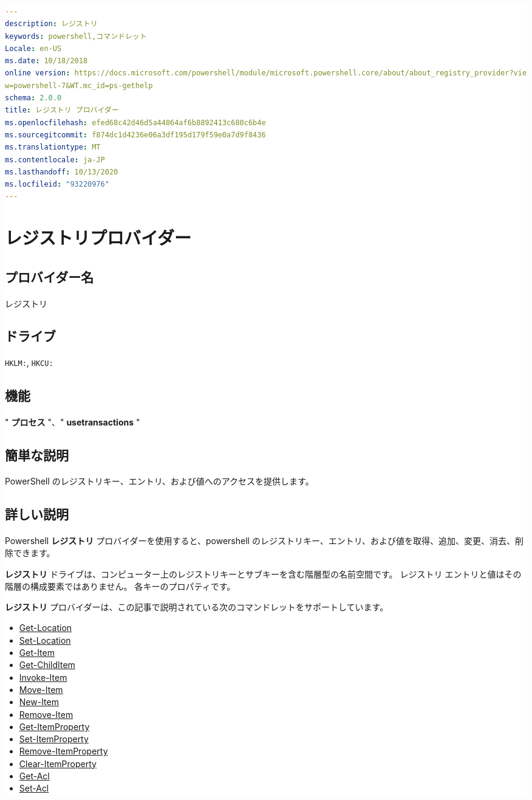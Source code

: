 ```yaml
---
description: レジストリ
keywords: powershell,コマンドレット
Locale: en-US
ms.date: 10/18/2018
online version: https://docs.microsoft.com/powershell/module/microsoft.powershell.core/about/about_registry_provider?view=powershell-7&WT.mc_id=ps-gethelp
schema: 2.0.0
title: レジストリ プロバイダー
ms.openlocfilehash: efed68c42d46d5a44864af6b8892413c680c6b4e
ms.sourcegitcommit: f874dc1d4236e06a3df195d179f59e0a7d9f8436
ms.translationtype: MT
ms.contentlocale: ja-JP
ms.lasthandoff: 10/13/2020
ms.locfileid: "93220976"
---
```

# <a name="registry-provider"></a>レジストリプロバイダー

## <a name="provider-name"></a>プロバイダー名

レジストリ

## <a name="drives"></a>ドライブ

`HKLM:`, `HKCU:`

## <a name="capabilities"></a>機能

" **プロセス** "、" **usetransactions** "

## <a name="short-description"></a>簡単な説明

PowerShell のレジストリキー、エントリ、および値へのアクセスを提供します。

## <a name="detailed-description"></a>詳しい説明

Powershell **レジストリ** プロバイダーを使用すると、powershell のレジストリキー、エントリ、および値を取得、追加、変更、消去、削除できます。

**レジストリ** ドライブは、コンピューター上のレジストリキーとサブキーを含む階層型の名前空間です。 レジストリ エントリと値はその階層の構成要素ではありません。 各キーのプロパティです。

**レジストリ** プロバイダーは、この記事で説明されている次のコマンドレットをサポートしています。

- [Get-Location](xref:Microsoft.PowerShell.Management.Get-Location)
- [Set-Location](xref:Microsoft.PowerShell.Management.Set-Location)
- [Get-Item](xref:Microsoft.PowerShell.Management.Get-Item)
- [Get-ChildItem](xref:Microsoft.PowerShell.Management.Get-ChildItem)
- [Invoke-Item](xref:Microsoft.PowerShell.Management.Invoke-Item)
- [Move-Item](xref:Microsoft.PowerShell.Management.Move-Item)
- [New-Item](xref:Microsoft.PowerShell.Management.New-Item)
- [Remove-Item](xref:Microsoft.PowerShell.Management.Remove-Item)
- [Get-ItemProperty](xref:Microsoft.PowerShell.Management.Get-ItemProperty)
- [Set-ItemProperty](xref:Microsoft.PowerShell.Management.Set-ItemProperty)
- [Remove-ItemProperty](xref:Microsoft.PowerShell.Management.Remove-ItemProperty)
- [Clear-ItemProperty](xref:Microsoft.PowerShell.Management.Clear-ItemProperty)
- [Get-Acl](xref:Microsoft.PowerShell.Security.Get-Acl)
- [Set-Acl](xref:Microsoft.PowerShell.Security.Set-Acl)
